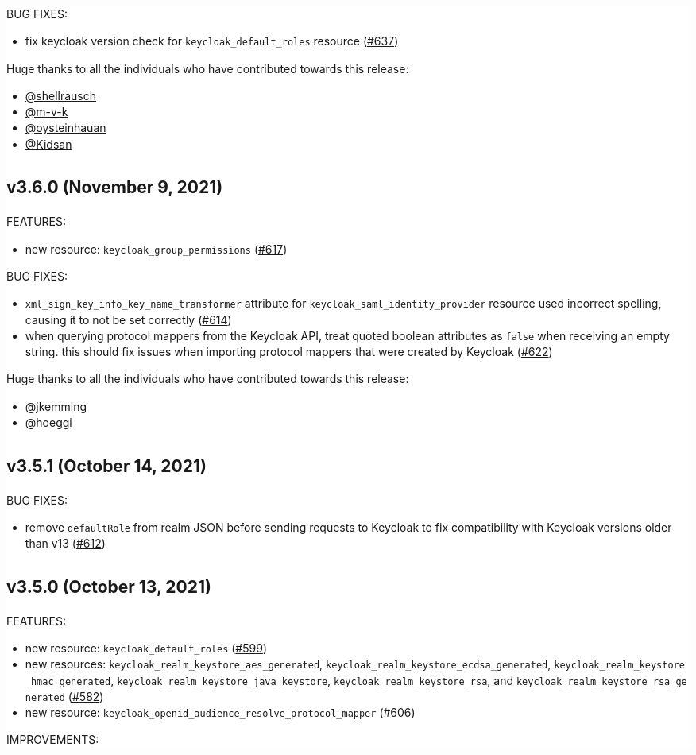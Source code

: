 BUG FIXES:

- fix keycloak version check for `keycloak_default_roles` resource ([#637](https://github.com/qvest-digital/terraform-provider-keycloak/pull/637))

Huge thanks to all the individuals who have contributed towards this release:

- [@shellrausch](https://github.com/shellrausch)
- [@m-v-k](https://github.com/m-v-k)
- [@oysteinhauan](https://github.com/oysteinhauan)
- [@Kidsan](https://github.com/Kidsan)

## v3.6.0 (November 9, 2021)

FEATURES:

- new resource: `keycloak_group_permissions` ([#617](https://github.com/qvest-digital/terraform-provider-keycloak/pull/617))

BUG FIXES:

- `xml_sign_key_info_key_name_transformer` attribute for `keycloak_saml_identity_provider` resource used incorrect spelling, causing it to not be set correctly ([#614](https://github.com/qvest-digital/terraform-provider-keycloak/pull/614))
- when querying protocol mappers from the Keycloak API, treat quoted boolean attributes as `false` when receiving an empty string. this should fix issues when importing protocol mappers that were created by Keycloak ([#622](https://github.com/qvest-digital/terraform-provider-keycloak/pull/622))

Huge thanks to all the individuals who have contributed towards this release:

- [@jkemming](https://github.com/jkemming)
- [@hoeggi](https://github.com/hoeggi)

## v3.5.1 (October 14, 2021)

BUG FIXES:

- remove `defaultRole` from realm JSON before sending requests to Keycloak to fix compatibility with Keycloak versions older than v13 ([#612](https://github.com/qvest-digital/terraform-provider-keycloak/pull/612))

## v3.5.0 (October 13, 2021)

FEATURES:

- new resource: `keycloak_default_roles` ([#599](https://github.com/qvest-digital/terraform-provider-keycloak/pull/599))
- new resources: `keycloak_realm_keystore_aes_generated`, `keycloak_realm_keystore_ecdsa_generated`, `keycloak_realm_keystore_hmac_generated`, `keycloak_realm_keystore_java_keystore`, `keycloak_realm_keystore_rsa`, and `keycloak_realm_keystore_rsa_generated` ([#582](https://github.com/qvest-digital/terraform-provider-keycloak/pull/582))
- new resource: `keycloak_openid_audience_resolve_protocol_mapper` ([#606](https://github.com/qvest-digital/terraform-provider-keycloak/pull/606))

IMPROVEMENTS:

